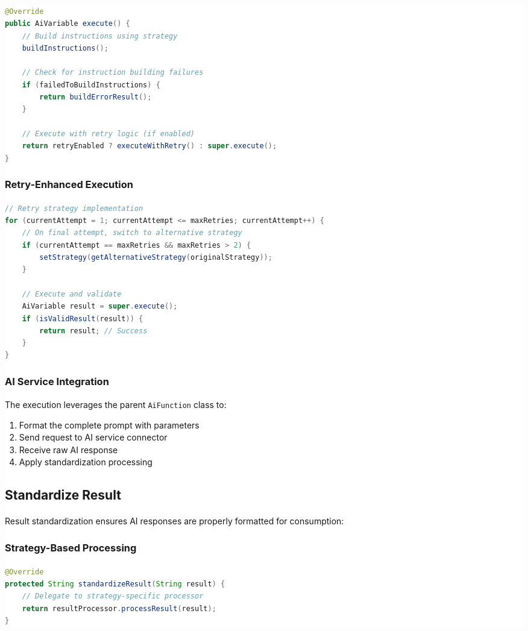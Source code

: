 ```java
@Override
public AiVariable execute() {
    // Build instructions using strategy
    buildInstructions();
    
    // Check for instruction building failures
    if (failedToBuildInstructions) {
        return buildErrorResult();
    }
    
    // Execute with retry logic (if enabled)
    return retryEnabled ? executeWithRetry() : super.execute();
}
```

### Retry-Enhanced Execution

```java
// Retry strategy implementation
for (currentAttempt = 1; currentAttempt <= maxRetries; currentAttempt++) {
    // On final attempt, switch to alternative strategy
    if (currentAttempt == maxRetries && maxRetries > 2) {
        setStrategy(getAlternativeStrategy(originalStrategy));
    }
    
    // Execute and validate
    AiVariable result = super.execute();
    if (isValidResult(result)) {
        return result; // Success
    }
}
```

### AI Service Integration

The execution leverages the parent `AiFunction` class to:

1. Format the complete prompt with parameters
2. Send request to AI service connector
3. Receive raw AI response
4. Apply standardization processing

## Standardize Result

Result standardization ensures AI responses are properly formatted for consumption:

### Strategy-Based Processing

```java
@Override
protected String standardizeResult(String result) {
    // Delegate to strategy-specific processor
    return resultProcessor.processResult(result);
}
```
